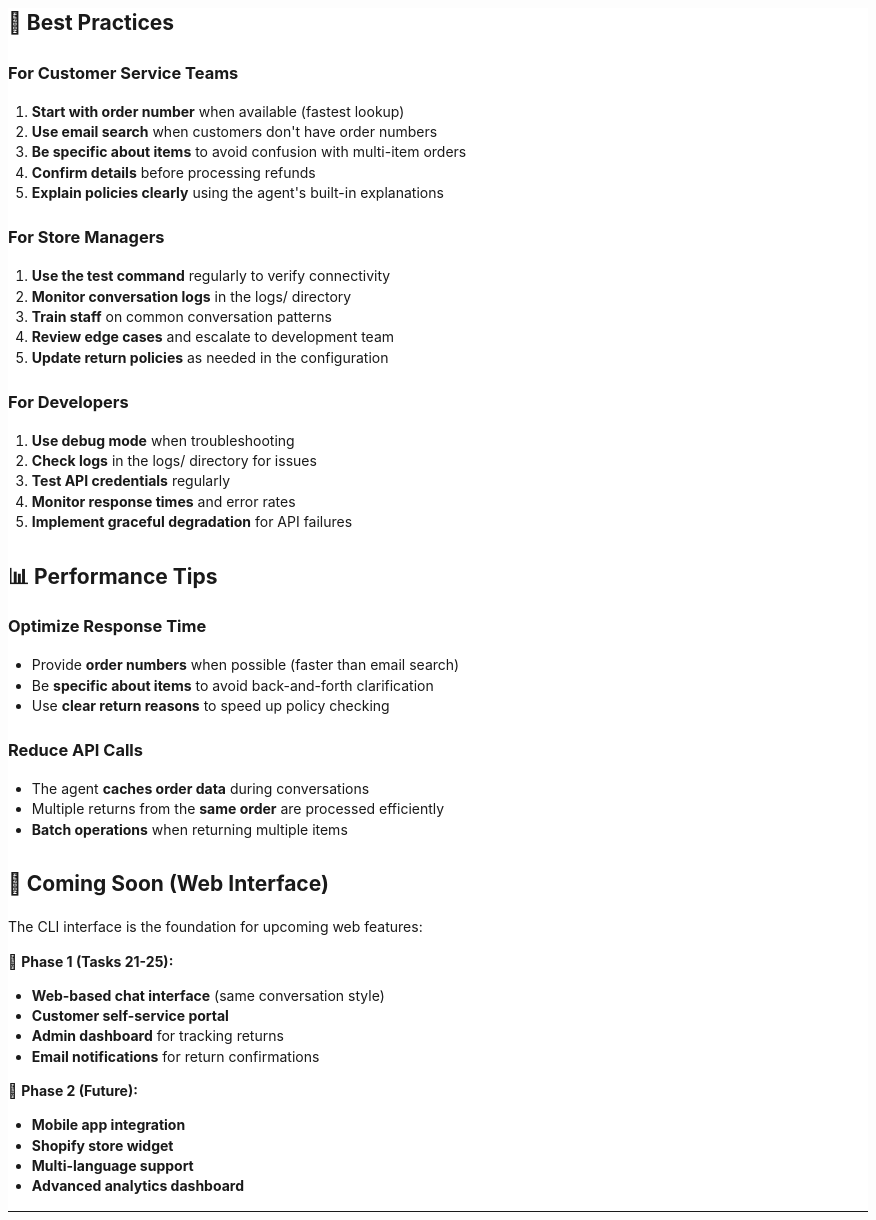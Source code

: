 ## 🎯 **Best Practices**

### For Customer Service Teams
1. **Start with order number** when available (fastest lookup)
2. **Use email search** when customers don't have order numbers
3. **Be specific about items** to avoid confusion with multi-item orders
4. **Confirm details** before processing refunds
5. **Explain policies clearly** using the agent's built-in explanations

### For Store Managers
1. **Use the test command** regularly to verify connectivity
2. **Monitor conversation logs** in the logs/ directory
3. **Train staff** on common conversation patterns
4. **Review edge cases** and escalate to development team
5. **Update return policies** as needed in the configuration

### For Developers
1. **Use debug mode** when troubleshooting
2. **Check logs** in the logs/ directory for issues
3. **Test API credentials** regularly
4. **Monitor response times** and error rates
5. **Implement graceful degradation** for API failures

## 📊 **Performance Tips**

### Optimize Response Time
- Provide **order numbers** when possible (faster than email search)
- Be **specific about items** to avoid back-and-forth clarification
- Use **clear return reasons** to speed up policy checking

### Reduce API Calls
- The agent **caches order data** during conversations
- Multiple returns from the **same order** are processed efficiently
- **Batch operations** when returning multiple items

## 🔮 **Coming Soon (Web Interface)**

The CLI interface is the foundation for upcoming web features:

🚀 **Phase 1 (Tasks 21-25):**
- **Web-based chat interface** (same conversation style)
- **Customer self-service portal** 
- **Admin dashboard** for tracking returns
- **Email notifications** for return confirmations

🚀 **Phase 2 (Future):**
- **Mobile app integration**
- **Shopify store widget**
- **Multi-language support**
- **Advanced analytics dashboard**

---